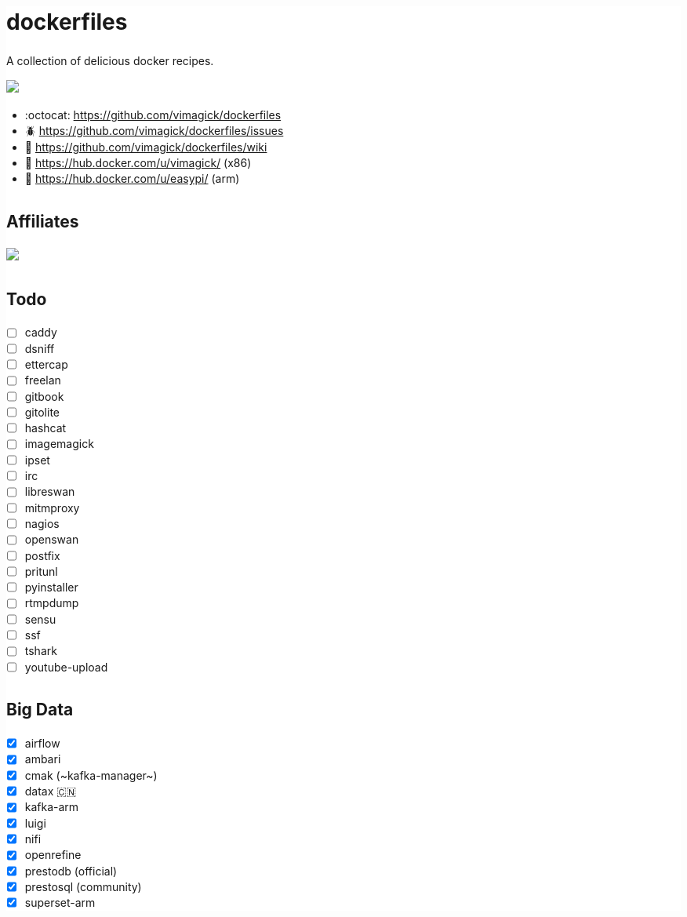 dockerfiles
===========

A collection of delicious docker recipes.

[![](https://travis-ci.org/vimagick/dockerfiles.svg)](https://travis-ci.org/vimagick/dockerfiles)

- :octocat: <https://github.com/vimagick/dockerfiles>
- :beetle: <https://github.com/vimagick/dockerfiles/issues>
- :book: <https://github.com/vimagick/dockerfiles/wiki>
- :whale: <https://hub.docker.com/u/vimagick/> (x86)
- :whale: <https://hub.docker.com/u/easypi/> (arm)

## Affiliates

[![](https://www.vultr.com/media/banner_1.png)](https://www.vultr.com/?ref=6821947)

## Todo

- [ ] caddy
- [ ] dsniff
- [ ] ettercap
- [ ] freelan
- [ ] gitbook
- [ ] gitolite
- [ ] hashcat
- [ ] imagemagick
- [ ] ipset
- [ ] irc
- [ ] libreswan
- [ ] mitmproxy
- [ ] nagios
- [ ] openswan
- [ ] postfix
- [ ] pritunl
- [ ] pyinstaller
- [ ] rtmpdump
- [ ] sensu
- [ ] ssf
- [ ] tshark
- [ ] youtube-upload

## Big Data

- [x] airflow
- [x] ambari
- [x] cmak (~kafka-manager~)
- [x] datax :cn:
- [x] kafka-arm
- [x] luigi
- [x] nifi
- [x] openrefine
- [x] prestodb (official)
- [x] prestosql (community)
- [x] superset-arm
